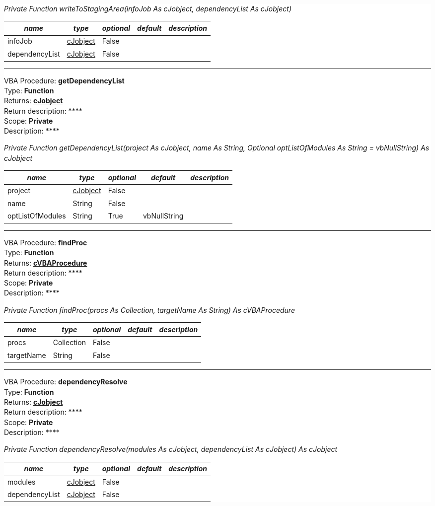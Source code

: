 *Private Function writeToStagingArea(infoJob As cJobject, dependencyList As cJobject)*  

*name*|*type*|*optional*|*default*|*description*
---|---|---|---|---
infoJob|[cJobject](/libraries/cJobject_cls.md "cJobject")|False||
dependencyList|[cJobject](/libraries/cJobject_cls.md "cJobject")|False||


---
VBA Procedure: **getDependencyList**  
Type: **Function**  
Returns: **[cJobject](/libraries/cJobject_cls.md "cJobject")**  
Return description: ****  
Scope: **Private**  
Description: ****  

*Private Function getDependencyList(project As cJobject, name As String, Optional optListOfModules As String = vbNullString) As cJobject*  

*name*|*type*|*optional*|*default*|*description*
---|---|---|---|---
project|[cJobject](/libraries/cJobject_cls.md "cJobject")|False||
name|String|False||
optListOfModules|String|True| vbNullString|


---
VBA Procedure: **findProc**  
Type: **Function**  
Returns: **[cVBAProcedure](/libraries/cVBAProcedure_cls.md "cVBAProcedure")**  
Return description: ****  
Scope: **Private**  
Description: ****  

*Private Function findProc(procs As Collection, targetName As String) As cVBAProcedure*  

*name*|*type*|*optional*|*default*|*description*
---|---|---|---|---
procs|Collection|False||
targetName|String|False||


---
VBA Procedure: **dependencyResolve**  
Type: **Function**  
Returns: **[cJobject](/libraries/cJobject_cls.md "cJobject")**  
Return description: ****  
Scope: **Private**  
Description: ****  

*Private Function dependencyResolve(modules As cJobject, dependencyList As cJobject) As cJobject*  

*name*|*type*|*optional*|*default*|*description*
---|---|---|---|---
modules|[cJobject](/libraries/cJobject_cls.md "cJobject")|False||
dependencyList|[cJobject](/libraries/cJobject_cls.md "cJobject")|False||
